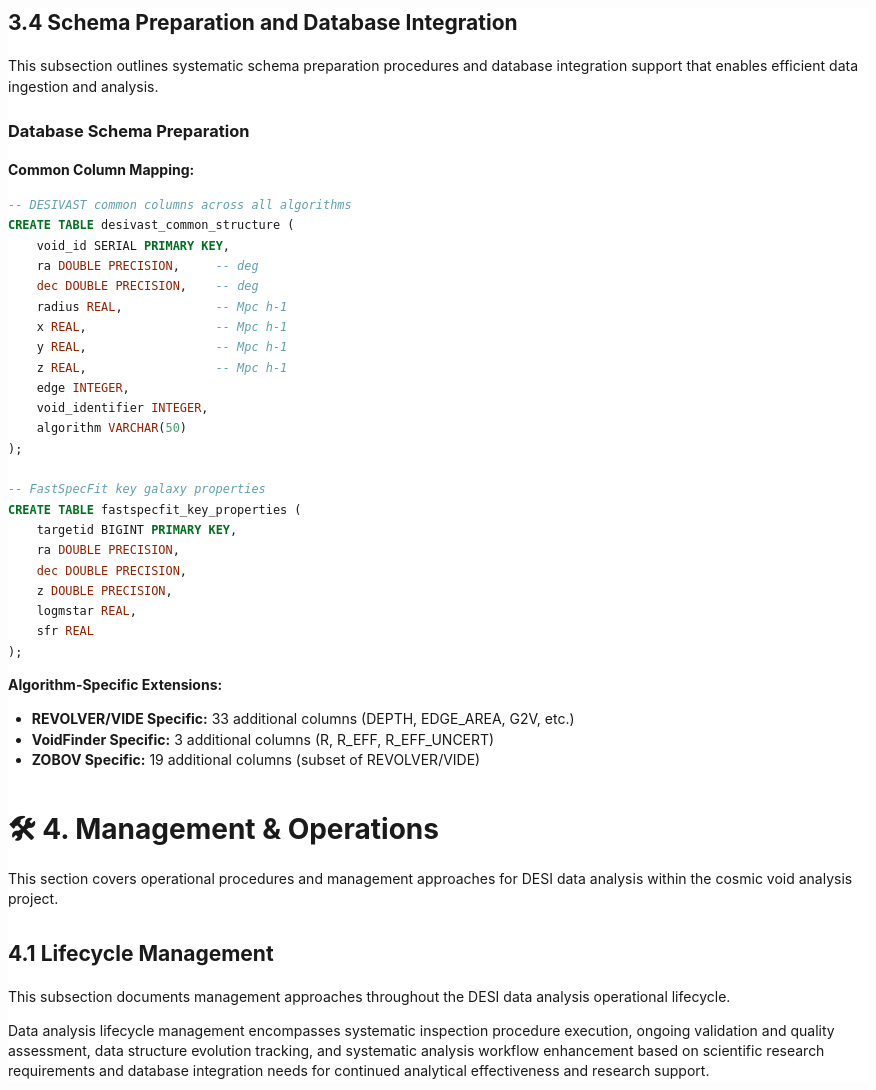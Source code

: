 ## **3.4 Schema Preparation and Database Integration**

This subsection outlines systematic schema preparation procedures and database integration support that enables efficient data ingestion and analysis.

### **Database Schema Preparation**

**Common Column Mapping:**

```sql
-- DESIVAST common columns across all algorithms
CREATE TABLE desivast_common_structure (
    void_id SERIAL PRIMARY KEY,
    ra DOUBLE PRECISION,     -- deg
    dec DOUBLE PRECISION,    -- deg  
    radius REAL,             -- Mpc h-1
    x REAL,                  -- Mpc h-1
    y REAL,                  -- Mpc h-1
    z REAL,                  -- Mpc h-1
    edge INTEGER,
    void_identifier INTEGER,
    algorithm VARCHAR(50)
);

-- FastSpecFit key galaxy properties
CREATE TABLE fastspecfit_key_properties (
    targetid BIGINT PRIMARY KEY,
    ra DOUBLE PRECISION,
    dec DOUBLE PRECISION,
    z DOUBLE PRECISION,
    logmstar REAL,
    sfr REAL
);
```

**Algorithm-Specific Extensions:**

- **REVOLVER/VIDE Specific:** 33 additional columns (DEPTH, EDGE_AREA, G2V, etc.)
- **VoidFinder Specific:** 3 additional columns (R, R_EFF, R_EFF_UNCERT)
- **ZOBOV Specific:** 19 additional columns (subset of REVOLVER/VIDE)

# 🛠️ **4. Management & Operations**

This section covers operational procedures and management approaches for DESI data analysis within the cosmic void analysis project.

## **4.1 Lifecycle Management**

This subsection documents management approaches throughout the DESI data analysis operational lifecycle.

Data analysis lifecycle management encompasses systematic inspection procedure execution, ongoing validation and quality assessment, data structure evolution tracking, and systematic analysis workflow enhancement based on scientific research requirements and database integration needs for continued analytical effectiveness and research support.
